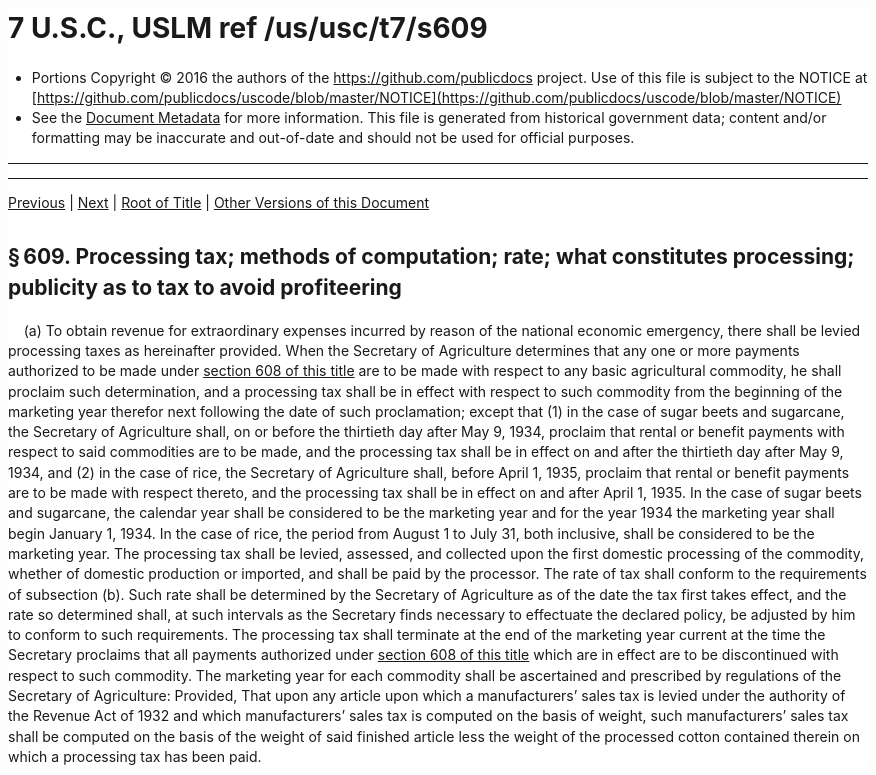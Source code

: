---
---

# 7 U.S.C., USLM ref /us/usc/t7/s609

* Portions Copyright © 2016 the authors of the https://github.com/publicdocs project.
  Use of this file is subject to the NOTICE at [https://github.com/publicdocs/uscode/blob/master/NOTICE](https://github.com/publicdocs/uscode/blob/master/NOTICE)
* See the [Document Metadata](././../../../../..//README.md) for more information.
  This file is generated from historical government data; content and/or formatting may be inaccurate and out-of-date and should not be used for official purposes.

----------
----------

[Previous](./../../../../..//us/usc/t7/ch26/schIII/m__us_usc_t7_s608f.md) | [Next](./../../../../..//us/usc/t7/ch26/schIII/m__us_usc_t7_s610.md) | [Root of Title](./../../../../../) | [Other Versions of this Document](https://publicdocs.github.io/go/links?ns=uslm&ref=%2Fus%2Fusc%2Ft7%2Fs609)

## § 609. Processing tax; methods of computation; rate; what constitutes processing; publicity as to tax to avoid profiteering

    (a) To obtain revenue for extraordinary expenses incurred by reason of the national economic emergency, there shall be levied processing taxes as hereinafter provided. When the Secretary of Agriculture determines that any one or more payments authorized to be made under [section 608 of this title][/us/usc/t7/s608] are to be made with respect to any basic agricultural commodity, he shall proclaim such determination, and a processing tax shall be in effect with respect to such commodity from the beginning of the marketing year therefor next following the date of such proclamation; except that (1) in the case of sugar beets and sugarcane, the Secretary of Agriculture shall, on or before the thirtieth day after May 9, 1934, proclaim that rental or benefit payments with respect to said commodities are to be made, and the processing tax shall be in effect on and after the thirtieth day after May 9, 1934, and (2) in the case of rice, the Secretary of Agriculture shall, before April 1, 1935, proclaim that rental or benefit payments are to be made with respect thereto, and the processing tax shall be in effect on and after April 1, 1935. In the case of sugar beets and sugarcane, the calendar year shall be considered to be the marketing year and for the year 1934 the marketing year shall begin January 1, 1934. In the case of rice, the period from August 1 to July 31, both inclusive, shall be considered to be the marketing year. The processing tax shall be levied, assessed, and collected upon the first domestic processing of the commodity, whether of domestic production or imported, and shall be paid by the processor. The rate of tax shall conform to the requirements of subsection (b). Such rate shall be determined by the Secretary of Agriculture as of the date the tax first takes effect, and the rate so determined shall, at such intervals as the Secretary finds necessary to effectuate the declared policy, be adjusted by him to conform to such requirements. The processing tax shall terminate at the end of the marketing year current at the time the Secretary proclaims that all payments authorized under [section 608 of this title][/us/usc/t7/s608] which are in effect are to be discontinued with respect to such commodity. The marketing year for each commodity shall be ascertained and prescribed by regulations of the Secretary of Agriculture: Provided, That upon any article upon which a manufacturers’ sales tax is levied under the authority of the Revenue Act of 1932 and which manufacturers’ sales tax is computed on the basis of weight, such manufacturers’ sales tax shall be computed on the basis of the weight of said finished article less the weight of the processed cotton contained therein on which a processing tax has been paid.


[/us/usc/t7/s608]: https://publicdocs.github.io/go/links?ns=uslm&ref=%2Fus%2Fusc%2Ft7%2Fs608
[/us/usc/t7/s608]: https://publicdocs.github.io/go/links?ns=uslm&ref=%2Fus%2Fusc%2Ft7%2Fs608
[/us/usc/t7/s615/c]: https://publicdocs.github.io/go/links?ns=uslm&ref=%2Fus%2Fusc%2Ft7%2Fs615%2Fc
[/us/usc/t7/s616]: https://publicdocs.github.io/go/links?ns=uslm&ref=%2Fus%2Fusc%2Ft7%2Fs616
[/us/usc/t7/s616]: https://publicdocs.github.io/go/links?ns=uslm&ref=%2Fus%2Fusc%2Ft7%2Fs616
[/us/usc/t7/s613]: https://publicdocs.github.io/go/links?ns=uslm&ref=%2Fus%2Fusc%2Ft7%2Fs613
[/us/usc/t7/s613]: https://publicdocs.github.io/go/links?ns=uslm&ref=%2Fus%2Fusc%2Ft7%2Fs613
[/us/usc/t7/s613]: https://publicdocs.github.io/go/links?ns=uslm&ref=%2Fus%2Fusc%2Ft7%2Fs613
[/us/usc/t7/s602]: https://publicdocs.github.io/go/links?ns=uslm&ref=%2Fus%2Fusc%2Ft7%2Fs602
[/us/act/1934-06-26/ch759/s2/a]: https://publicdocs.github.io/go/links?ns=uslm&ref=%2Fus%2Fact%2F1934-06-26%2Fch759%2Fs2%2Fa
[/us/stat/48/1242]: https://publicdocs.github.io/go/links?ns=uslm&ref=%2Fus%2Fstat%2F48%2F1242
[/us/act/1935-08-24/ch641/s14/b]: https://publicdocs.github.io/go/links?ns=uslm&ref=%2Fus%2Fact%2F1935-08-24%2Fch641%2Fs14%2Fb
[/us/stat/49/767]: https://publicdocs.github.io/go/links?ns=uslm&ref=%2Fus%2Fstat%2F49%2F767
[/us/usc/t7/s615]: https://publicdocs.github.io/go/links?ns=uslm&ref=%2Fus%2Fusc%2Ft7%2Fs615
[/us/act/1933-05-12/ch25]: https://publicdocs.github.io/go/links?ns=uslm&ref=%2Fus%2Fact%2F1933-05-12%2Fch25
[/us/stat/48/35]: https://publicdocs.github.io/go/links?ns=uslm&ref=%2Fus%2Fstat%2F48%2F35
[/us/act/1934-04-07/ch103/s3/a]: https://publicdocs.github.io/go/links?ns=uslm&ref=%2Fus%2Fact%2F1934-04-07%2Fch103%2Fs3%2Fa
[/us/stat/48/528]: https://publicdocs.github.io/go/links?ns=uslm&ref=%2Fus%2Fstat%2F48%2F528
[/us/act/1934-05-09/ch263]: https://publicdocs.github.io/go/links?ns=uslm&ref=%2Fus%2Fact%2F1934-05-09%2Fch263
[/us/stat/48/670]: https://publicdocs.github.io/go/links?ns=uslm&ref=%2Fus%2Fstat%2F48%2F670
[/us/act/1934-06-26/ch759/s2]: https://publicdocs.github.io/go/links?ns=uslm&ref=%2Fus%2Fact%2F1934-06-26%2Fch759%2Fs2
[/us/stat/48/1242]: https://publicdocs.github.io/go/links?ns=uslm&ref=%2Fus%2Fstat%2F48%2F1242
[/us/act/1935-03-18/ch32]: https://publicdocs.github.io/go/links?ns=uslm&ref=%2Fus%2Fact%2F1935-03-18%2Fch32
[/us/stat/49/45]: https://publicdocs.github.io/go/links?ns=uslm&ref=%2Fus%2Fstat%2F49%2F45
[/us/act/1935-08-24/ch641]: https://publicdocs.github.io/go/links?ns=uslm&ref=%2Fus%2Fact%2F1935-08-24%2Fch641
[/us/stat/49/762-767]: https://publicdocs.github.io/go/links?ns=uslm&ref=%2Fus%2Fstat%2F49%2F762-767
[/us/pl/108/357/s611/d]: https://publicdocs.github.io/go/links?ns=uslm&ref=%2Fus%2Fpl%2F108%2F357%2Fs611%2Fd
[/us/stat/118/1522]: https://publicdocs.github.io/go/links?ns=uslm&ref=%2Fus%2Fstat%2F118%2F1522
[/us/act/1932-06-06/ch209]: https://publicdocs.github.io/go/links?ns=uslm&ref=%2Fus%2Fact%2F1932-06-06%2Fch209
[/us/stat/47/169]: https://publicdocs.github.io/go/links?ns=uslm&ref=%2Fus%2Fstat%2F47%2F169
[/us/usc/t19/s1001]: https://publicdocs.github.io/go/links?ns=uslm&ref=%2Fus%2Fusc%2Ft19%2Fs1001
[/us/pl/87/456/s101/a]: https://publicdocs.github.io/go/links?ns=uslm&ref=%2Fus%2Fpl%2F87%2F456%2Fs101%2Fa
[/us/stat/76/72]: https://publicdocs.github.io/go/links?ns=uslm&ref=%2Fus%2Fstat%2F76%2F72
[/us/usc/t19/s1202]: https://publicdocs.github.io/go/links?ns=uslm&ref=%2Fus%2Fusc%2Ft19%2Fs1202
[/us/pl/108/357/s611/d/1]: https://publicdocs.github.io/go/links?ns=uslm&ref=%2Fus%2Fpl%2F108%2F357%2Fs611%2Fd%2F1
[/us/pl/108/357/s611/d/2]: https://publicdocs.github.io/go/links?ns=uslm&ref=%2Fus%2Fpl%2F108%2F357%2Fs611%2Fd%2F2
[/us/usc/t7/s608]: https://publicdocs.github.io/go/links?ns=uslm&ref=%2Fus%2Fusc%2Ft7%2Fs608
[/us/usc/t19/s1001]: https://publicdocs.github.io/go/links?ns=uslm&ref=%2Fus%2Fusc%2Ft19%2Fs1001
[/us/pl/108/357]: https://publicdocs.github.io/go/links?ns=uslm&ref=%2Fus%2Fpl%2F108%2F357
[/us/pl/108/357/s643]: https://publicdocs.github.io/go/links?ns=uslm&ref=%2Fus%2Fpl%2F108%2F357%2Fs643
[/us/usc/t7/s518]: https://publicdocs.github.io/go/links?ns=uslm&ref=%2Fus%2Fusc%2Ft7%2Fs518
[/us/pl/108/357]: https://publicdocs.github.io/go/links?ns=uslm&ref=%2Fus%2Fpl%2F108%2F357
[/us/pl/108/357/s614]: https://publicdocs.github.io/go/links?ns=uslm&ref=%2Fus%2Fpl%2F108%2F357%2Fs614
[/us/usc/t7/s515]: https://publicdocs.github.io/go/links?ns=uslm&ref=%2Fus%2Fusc%2Ft7%2Fs515
[/us/usc/t7/s614]: https://publicdocs.github.io/go/links?ns=uslm&ref=%2Fus%2Fusc%2Ft7%2Fs614